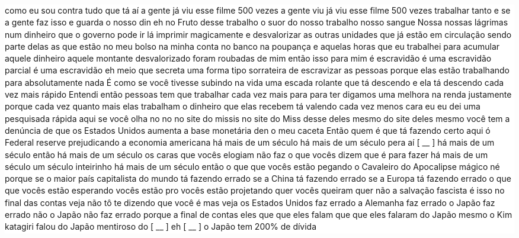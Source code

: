 como eu sou contra tudo que tá aí a
gente já viu esse filme 500 vezes a
gente viu já viu esse filme 500 vezes
trabalhar tanto e se a gente faz isso e
guarda o nosso din eh no Fruto desse
trabalho o suor do nosso trabalho nosso
sangue Nossa nossas lágrimas num
dinheiro que o governo pode ir lá
imprimir magicamente e desvalorizar as
outras unidades que já estão em
circulação sendo parte delas as que
estão no meu bolso na minha conta no
banco na poupança e aquelas horas que eu
trabalhei para acumular aquele dinheiro
aquele montante desvalorizado foram
roubadas de mim então isso para mim é
escravidão é uma escravidão parcial é
uma escravidão eh meio que secreta uma
forma tipo sorrateira de escravizar as
pessoas porque elas estão trabalhando
para absolutamente nada É como se você
tivesse subindo na vida uma escada
rolante que tá descendo e ela tá
descendo cada vez mais rápido Entendi
então pessoas tem que trabalhar cada vez
mais para para ter digamos uma melhora
na renda justamente porque cada vez
quanto mais elas trabalham o dinheiro
que elas recebem tá valendo cada vez
menos cara eu eu dei uma pesquisada
rápida aqui se você olha no no no site
do missis no site do Miss desse deles
mesmo do site deles
mesmo você tem a denúncia de que os
Estados Unidos aumenta a base
monetária den
o meu
caceta Então quem é que tá fazendo
certo aqui ó Federal reserve
prejudicando a economia americana há
mais de um século há mais de um
século pera aí [ __ ] há mais de um
século então há mais de um século os
caras que vocês elogiam não faz o que
vocês dizem que é para fazer há mais de
um século um século
inteirinho há mais de um século então o
que que vocês estão pegando o Cavaleiro
do Apocalipse mágico né porque se o
maior país capitalista do mundo tá
fazendo errado se a China tá fazendo
errado se a Europa tá fazendo errado o
que que vocês estão esperando vocês
estão pro vocês estão projetando quer
vocês queiram quer não a salvação
fascista é isso no final das contas veja
não tô te dizendo que você é mas veja os
Estados Unidos faz errado a Alemanha faz
errado o Japão faz errado não o Japão
não faz errado porque a final de contas
eles que que eles falam que que eles
falaram do Japão mesmo o Kim katagiri
falou do Japão mentiroso do [ __ ]
eh [ __ ] o Japão tem 200% de dívida